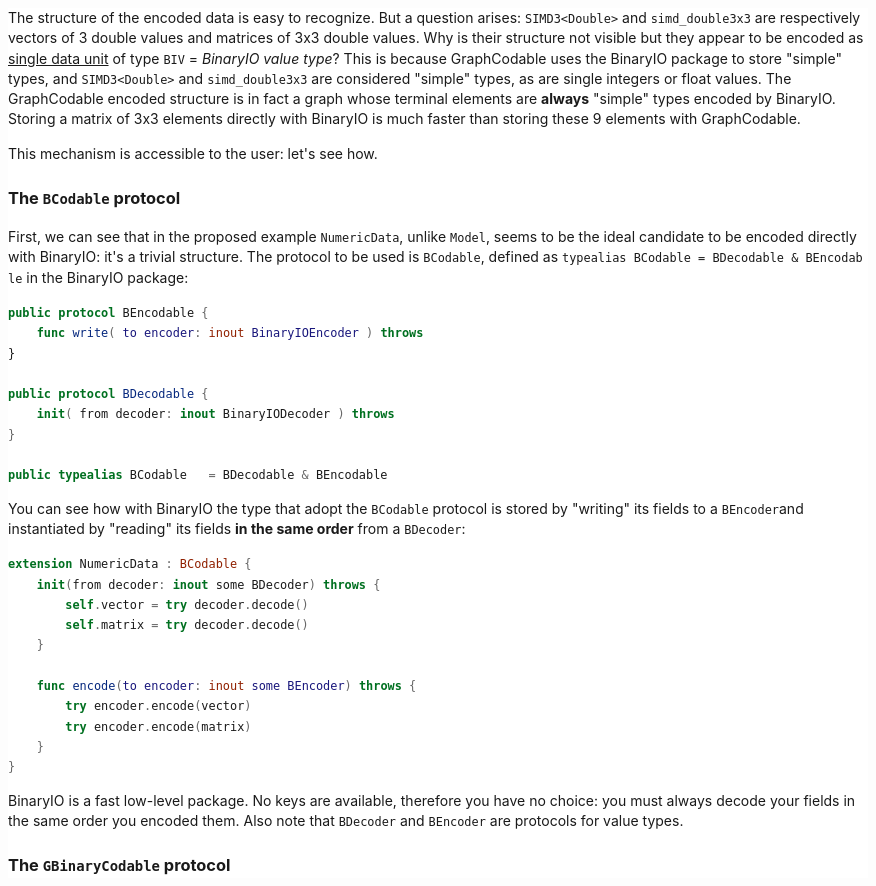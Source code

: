 ```
```

The structure of the encoded data is easy to recognize. But a question arises: `SIMD3<Double>` and `simd_double3x3` are respectively vectors of 3 double values and matrices of 3x3 double values. Why is their structure not visible but they appear to be encoded as <u>single data unit</u> of type `BIV` = *BinaryIO value type*? This is because GraphCodable uses the BinaryIO package to store "simple" types, and `SIMD3<Double>` and `simd_double3x3` are considered "simple" types, as are single integers or float values. The GraphCodable encoded structure is in fact a graph whose terminal elements are **always** "simple" types encoded by BinaryIO. Storing a matrix of 3x3 elements directly with BinaryIO is much faster than storing these 9 elements with GraphCodable.

This mechanism is accessible to the user: let's see how.

### The `BCodable` protocol

First, we can see that in the proposed example `NumericData`, unlike `Model`, seems to be the ideal candidate to be encoded directly with BinaryIO: it's a trivial structure. The protocol to be used is `BCodable`, defined as `typealias BCodable	= BDecodable & BEncodable` in the BinaryIO package:

```swift
public protocol BEncodable {
	func write( to encoder: inout BinaryIOEncoder ) throws
}

public protocol BDecodable {
	init( from decoder: inout BinaryIODecoder ) throws
}

public typealias BCodable	= BDecodable & BEncodable
```

You can see how with BinaryIO the type that adopt the `BCodable` protocol is stored by "writing" its fields to a `BEncoder`and instantiated by "reading" its fields **in the same order** from a `BDecoder`:

```swift
extension NumericData : BCodable {
	init(from decoder: inout some BDecoder) throws {
		self.vector = try decoder.decode()
		self.matrix = try decoder.decode()
	}
	
	func encode(to encoder: inout some BEncoder) throws {
		try encoder.encode(vector)
		try encoder.encode(matrix)
	}
}
```

BinaryIO is a fast low-level package. No keys are available, therefore you have no choice: you must always decode your fields in the same order you encoded them. Also note that  `BDecoder` and  `BEncoder` are protocols for value types.

### The `GBinaryCodable` protocol
